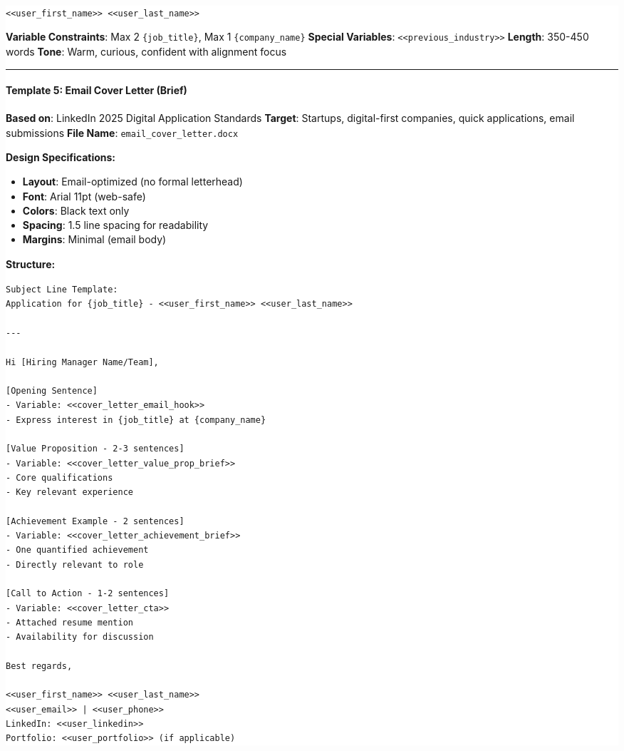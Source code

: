 ```
<<user_first_name>> <<user_last_name>>
```

**Variable Constraints**: Max 2 `{job_title}`, Max 1 `{company_name}`
**Special Variables**: `<<previous_industry>>`
**Length**: 350-450 words
**Tone**: Warm, curious, confident with alignment focus

---

#### **Template 5: Email Cover Letter (Brief)**
**Based on**: LinkedIn 2025 Digital Application Standards
**Target**: Startups, digital-first companies, quick applications, email submissions
**File Name**: `email_cover_letter.docx`

**Design Specifications:**
- **Layout**: Email-optimized (no formal letterhead)
- **Font**: Arial 11pt (web-safe)
- **Colors**: Black text only
- **Spacing**: 1.5 line spacing for readability
- **Margins**: Minimal (email body)

**Structure:**
```
Subject Line Template:
Application for {job_title} - <<user_first_name>> <<user_last_name>>

---

Hi [Hiring Manager Name/Team],

[Opening Sentence]
- Variable: <<cover_letter_email_hook>>
- Express interest in {job_title} at {company_name}

[Value Proposition - 2-3 sentences]
- Variable: <<cover_letter_value_prop_brief>>
- Core qualifications
- Key relevant experience

[Achievement Example - 2 sentences]
- Variable: <<cover_letter_achievement_brief>>
- One quantified achievement
- Directly relevant to role

[Call to Action - 1-2 sentences]
- Variable: <<cover_letter_cta>>
- Attached resume mention
- Availability for discussion

Best regards,

<<user_first_name>> <<user_last_name>>
<<user_email>> | <<user_phone>>
LinkedIn: <<user_linkedin>>
Portfolio: <<user_portfolio>> (if applicable)
```
